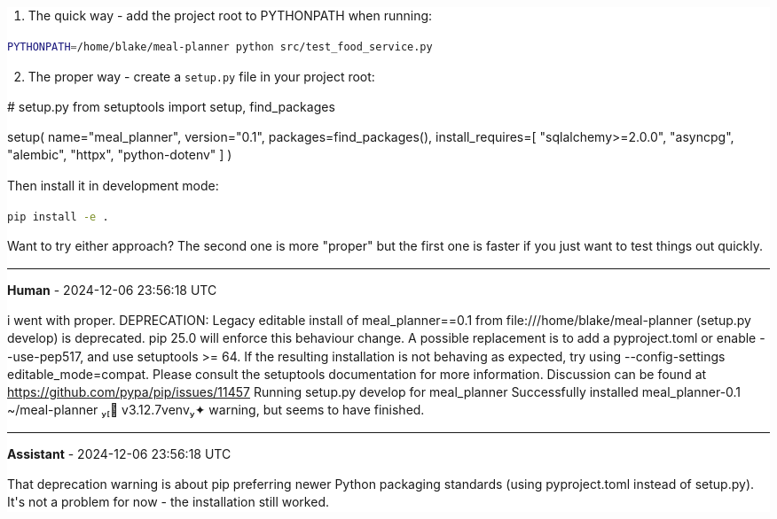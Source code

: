 1. The quick way - add the project root to PYTHONPATH when running:
```bash
PYTHONPATH=/home/blake/meal-planner python src/test_food_service.py
```

2. The proper way - create a `setup.py` file in your project root:

<antArtifact identifier="setup-file" type="application/vnd.ant.code" language="python" title="Project Setup File">
# setup.py
from setuptools import setup, find_packages

setup(
    name="meal_planner",
    version="0.1",
    packages=find_packages(),
    install_requires=[
        "sqlalchemy>=2.0.0",
        "asyncpg",
        "alembic",
        "httpx",
        "python-dotenv"
    ]
)
</antArtifact>

Then install it in development mode:
```bash
pip install -e .
```

Want to try either approach? The second one is more "proper" but the first one is faster if you just want to test things out quickly.

---

**Human** - 2024-12-06 23:56:18 UTC

i went with proper.  DEPRECATION: Legacy editable install of meal_planner==0.1 from file:///home/blake/meal-planner (setup.py develop) is deprecated. pip 25.0 will enforce this behaviour change. A possible replacement is to add a pyproject.toml or enable --use-pep517, and use setuptools >= 64. If the resulting installation is not behaving as expected, try using --config-settings editable_mode=compat. Please consult the setuptools documentation for more information. Discussion can be found at https://github.com/pypa/pip/issues/11457
  Running setup.py develop for meal_planner
Successfully installed meal_planner-0.1
 ~/meal-planner  v3.12.7venv✦   warning, but seems to have finished.

---

**Assistant** - 2024-12-06 23:56:18 UTC

 That deprecation warning is about pip preferring newer Python packaging standards (using pyproject.toml instead of setup.py). It's not a problem for now - the installation still worked.
